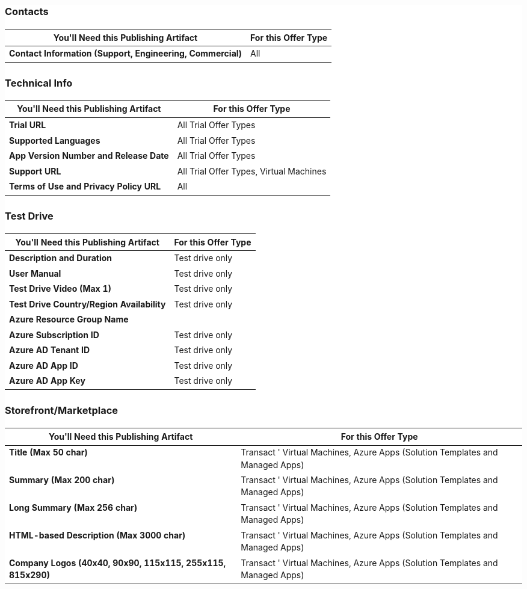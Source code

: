 ### Contacts


|You'll Need this Publishing Artifact  |For this Offer Type  |
|---------|---------|
|**Contact Information (Support, Engineering, Commercial)**    |    All     |

### Technical Info


|You'll Need this Publishing Artifact  |For this Offer Type |
|---------|---------|
|**Trial URL**     |  All Trial Offer Types       |
|**Supported Languages**    |   All Trial Offer Types      |
|**App Version Number and Release Date**    |   All Trial Offer Types      |
|**Support URL**    |   All Trial Offer Types, Virtual Machines      |
|**Terms of Use and Privacy Policy URL**     |    All     |

### Test Drive


|You'll Need this Publishing Artifact  |For this Offer Type  |
|---------|---------|
|**Description and Duration**     |  Test drive only       |
|**User Manual**     |   Test drive only      |
|**Test Drive Video (Max 1)**     |  Test drive only       |
|**Test Drive Country/Region Availability**    |   Test drive only      |
|**Azure Resource Group Name**   |         |
|**Azure Subscription ID**     |  Test drive only       |
|**Azure AD Tenant ID**   |    Test drive only     |
|**Azure AD App ID**  |  Test drive only       |
|**Azure AD App Key**     |   Test drive only      |

### Storefront/Marketplace


|You'll Need this Publishing Artifact  |For this Offer Type  |
|---------|---------|
|**Title (Max 50 char)**    |  Transact ' Virtual Machines, Azure Apps (Solution Templates and Managed Apps)       |
|**Summary (Max 200 char)**    |  Transact ' Virtual Machines, Azure Apps (Solution Templates and Managed Apps)       |
|**Long Summary (Max 256 char)**     |   Transact ' Virtual Machines, Azure Apps (Solution Templates and Managed Apps)      |
|**HTML-based Description (Max 3000 char)**    |  Transact ' Virtual Machines, Azure Apps (Solution Templates and Managed Apps)       |
|**Company Logos (40x40, 90x90, 115x115, 255x115, 815x290)**    |  Transact ' Virtual Machines, Azure Apps (Solution Templates and Managed Apps)       |
